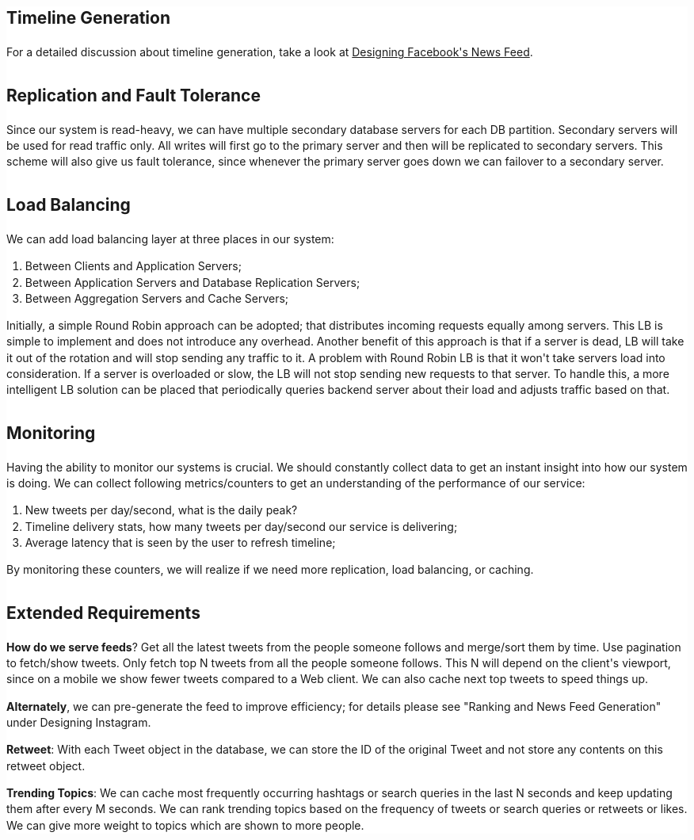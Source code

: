 ## Timeline Generation
For a detailed discussion about timeline generation, take a look at [Designing Facebook's News Feed]().

## Replication and Fault Tolerance
Since our system is read-heavy, we can have multiple secondary database servers for each DB partition. Secondary servers will be used for read traffic only. All writes will first go to the primary server and then will be replicated to secondary servers. This scheme will also give us fault tolerance, since whenever the primary server goes down we can failover to a secondary server.

## Load Balancing
We can add load balancing layer at three places in our system:
1. Between Clients and Application Servers;
2. Between Application Servers and Database Replication Servers;
3. Between Aggregation Servers and Cache Servers;

Initially, a simple Round Robin approach can be adopted; that distributes incoming requests equally among servers. This LB is simple to implement and does not introduce any overhead. Another benefit of this approach is that if a server is dead, LB will take it out of the rotation and will stop sending any traffic to it. A problem with Round Robin LB is that it won't take servers load into consideration. If a server is overloaded or slow, the LB will not stop sending new requests to that server. To handle this, a more intelligent LB solution can be placed that periodically queries backend server about their load and adjusts traffic based on that.

## Monitoring
Having the ability to monitor our systems is crucial. We should constantly collect data to get an instant insight into how our system is doing. We can collect following metrics/counters to get an understanding of the performance of our service:
1. New tweets per day/second, what is the daily peak?
2. Timeline delivery stats, how many tweets per day/second our service is delivering;
3. Average latency that is seen by the user to refresh timeline;

By monitoring these counters, we will realize if we need more replication, load balancing, or caching.

## Extended Requirements
**How do we serve feeds**? Get all the latest tweets from the people someone follows and merge/sort them by time. Use pagination to fetch/show tweets. Only fetch top N tweets from all the people someone follows. This N will depend on the client's viewport, since on a mobile we show fewer tweets compared to a Web client. We can also cache next top tweets to speed things up.

**Alternately**, we can pre-generate the feed to improve efficiency; for details please see "Ranking and News Feed Generation" under Designing Instagram.

**Retweet**: With each Tweet object in the database, we can store the ID of the original Tweet and not store any contents on this retweet object.

**Trending Topics**: We can cache most frequently occurring hashtags or search queries in the last N seconds and keep updating them after every M seconds. We can rank trending topics based on the frequency of tweets or search queries or retweets or likes. We can give more weight to topics which are shown to more people.
